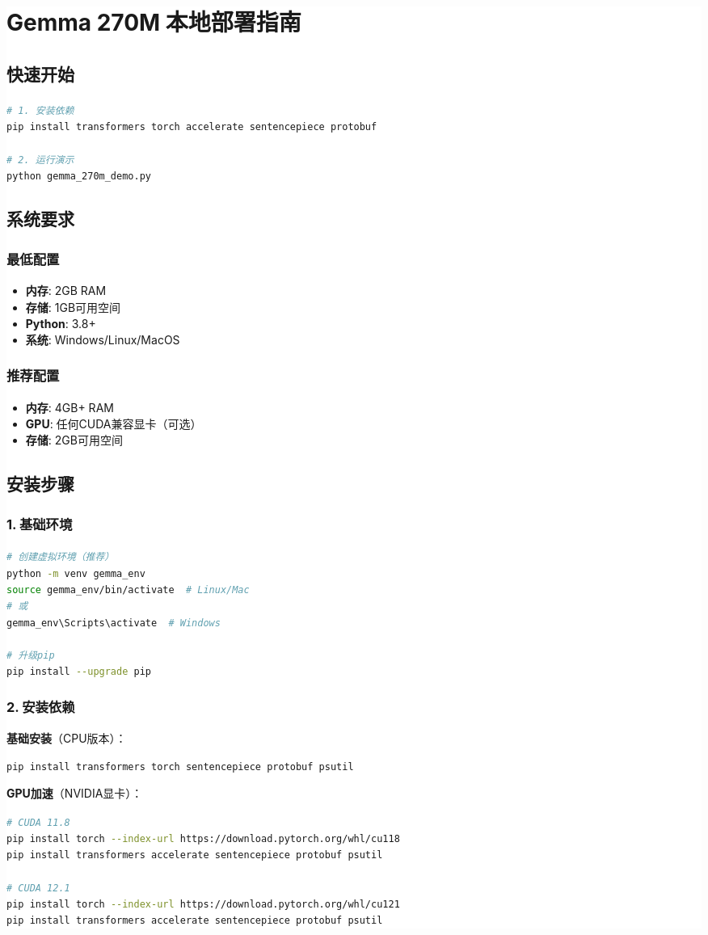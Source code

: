 # Gemma 270M 本地部署指南

## 快速开始

```bash
# 1. 安装依赖
pip install transformers torch accelerate sentencepiece protobuf

# 2. 运行演示
python gemma_270m_demo.py
```

## 系统要求

### 最低配置
- **内存**: 2GB RAM
- **存储**: 1GB可用空间
- **Python**: 3.8+
- **系统**: Windows/Linux/MacOS

### 推荐配置
- **内存**: 4GB+ RAM
- **GPU**: 任何CUDA兼容显卡（可选）
- **存储**: 2GB可用空间

## 安装步骤

### 1. 基础环境

```bash
# 创建虚拟环境（推荐）
python -m venv gemma_env
source gemma_env/bin/activate  # Linux/Mac
# 或
gemma_env\Scripts\activate  # Windows

# 升级pip
pip install --upgrade pip
```

### 2. 安装依赖

**基础安装**（CPU版本）：
```bash
pip install transformers torch sentencepiece protobuf psutil
```

**GPU加速**（NVIDIA显卡）：
```bash
# CUDA 11.8
pip install torch --index-url https://download.pytorch.org/whl/cu118
pip install transformers accelerate sentencepiece protobuf psutil

# CUDA 12.1
pip install torch --index-url https://download.pytorch.org/whl/cu121
pip install transformers accelerate sentencepiece protobuf psutil
```
